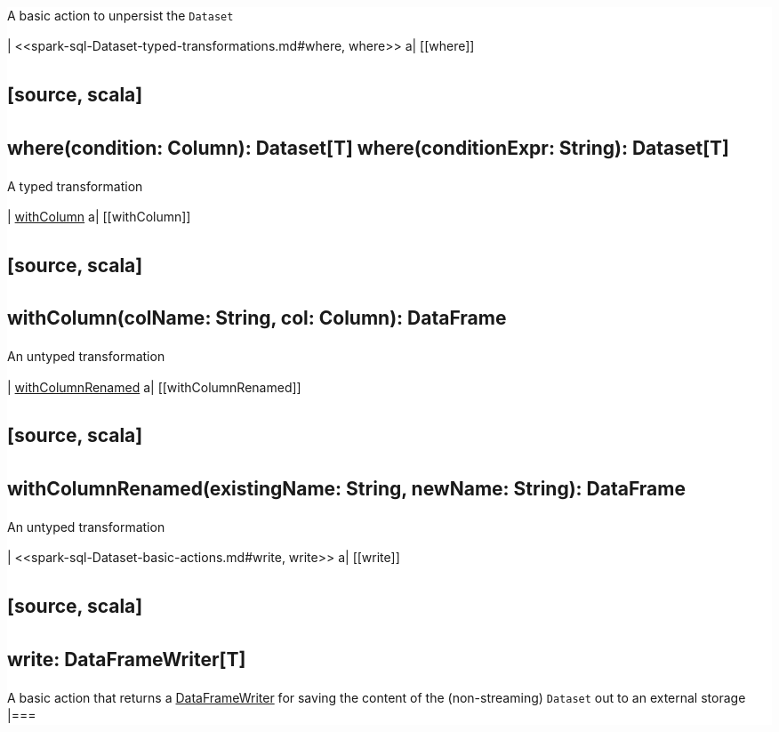 A basic action to unpersist the `Dataset`

| <<spark-sql-Dataset-typed-transformations.md#where, where>>
a| [[where]]

[source, scala]
----
where(condition: Column): Dataset[T]
where(conditionExpr: String): Dataset[T]
----

A typed transformation

| [withColumn](Dataset-untyped-transformations.md#withColumn)
a| [[withColumn]]

[source, scala]
----
withColumn(colName: String, col: Column): DataFrame
----

An untyped transformation

| [withColumnRenamed](Dataset-untyped-transformations.md#withColumnRenamed)
a| [[withColumnRenamed]]

[source, scala]
----
withColumnRenamed(existingName: String, newName: String): DataFrame
----

An untyped transformation

| <<spark-sql-Dataset-basic-actions.md#write, write>>
a| [[write]]

[source, scala]
----
write: DataFrameWriter[T]
----

A basic action that returns a [DataFrameWriter](DataFrameWriter.md) for saving the content of the (non-streaming) `Dataset` out to an external storage
|===
